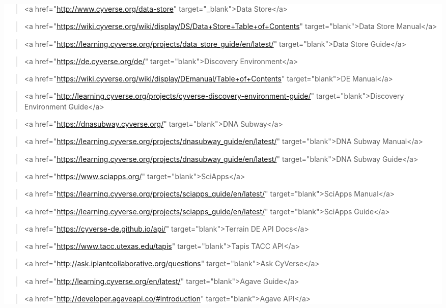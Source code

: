 > \<a href=\"<http://www.cyverse.org/data-store>\"
> target=\"\_blank\"\>Data Store\</a\>

> \<a
> href=\"<https://wiki.cyverse.org/wiki/display/DS/Data+Store+Table+of+Contents>\"
> target=\"blank\"\>Data Store Manual\</a\>

> \<a
> href=\"<https://learning.cyverse.org/projects/data_store_guide/en/latest/>\"
> target=\"blank\"\>Data Store Guide\</a\>

> \<a href=\"<https://de.cyverse.org/de/>\" target=\"blank\"\>Discovery
> Environment\</a\>

> \<a
> href=\"<https://wiki.cyverse.org/wiki/display/DEmanual/Table+of+Contents>\"
> target=\"blank\"\>DE Manual\</a\>

> \<a
> href=\"<http://learning.cyverse.org/projects/cyverse-discovery-environment-guide/>\"
> target=\"blank\"\>Discovery Environment Guide\</a\>

> \<a href=\"<https://dnasubway.cyverse.org/>\" target=\"blank\"\>DNA
> Subway\</a\>

> \<a
> href=\"<https://learning.cyverse.org/projects/dnasubway_guide/en/latest/>\"
> target=\"blank\"\>DNA Subway Manual\</a\>

> \<a
> href=\"<https://learning.cyverse.org/projects/dnasubway_guide/en/latest/>\"
> target=\"blank\"\>DNA Subway Guide\</a\>

> \<a href=\"<https://www.sciapps.org/>\"
> target=\"blank\"\>SciApps\</a\>

> \<a
> href=\"<https://learning.cyverse.org/projects/sciapps_guide/en/latest/>\"
> target=\"blank\"\>SciApps Manual\</a\>

> \<a
> href=\"<https://learning.cyverse.org/projects/sciapps_guide/en/latest/>\"
> target=\"blank\"\>SciApps Guide\</a\>

> \<a href=\"<https://cyverse-de.github.io/api/>\"
> target=\"blank\"\>Terrain DE API Docs\</a\>

> \<a href=\"<https://www.tacc.utexas.edu/tapis>\"
> target=\"blank\"\>Tapis TACC API\</a\>

> \<a href=\"<http://ask.iplantcollaborative.org/questions>\"
> target=\"blank\"\>Ask CyVerse\</a\>

> \<a href=\"<http://learning.cyverse.org/en/latest/>\"
> target=\"blank\"\>Agave Guide\</a\>

> \<a href=\"<http://developer.agaveapi.co/#introduction>\"
> target=\"blank\"\>Agave API\</a\>
